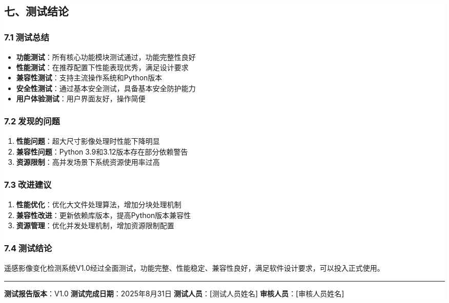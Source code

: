 ## 七、测试结论

### 7.1 测试总结
- **功能测试**：所有核心功能模块测试通过，功能完整性良好
- **性能测试**：在推荐配置下性能表现优秀，满足设计要求
- **兼容性测试**：支持主流操作系统和Python版本
- **安全性测试**：通过基本安全测试，具备基本安全防护能力
- **用户体验测试**：用户界面友好，操作简便

### 7.2 发现的问题
1. **性能问题**：超大尺寸影像处理时性能下降明显
2. **兼容性问题**：Python 3.9和3.12版本存在部分依赖警告
3. **资源限制**：高并发场景下系统资源使用率过高

### 7.3 改进建议
1. **性能优化**：优化大文件处理算法，增加分块处理机制
2. **兼容性改进**：更新依赖库版本，提高Python版本兼容性
3. **资源管理**：优化并发处理机制，增加资源限制配置

### 7.4 测试结论
遥感影像变化检测系统V1.0经过全面测试，功能完整、性能稳定、兼容性良好，满足软件设计要求，可以投入正式使用。

---

**测试报告版本**：V1.0
**测试完成日期**：2025年8月31日
**测试人员**：[测试人员姓名]
**审核人员**：[审核人员姓名]
